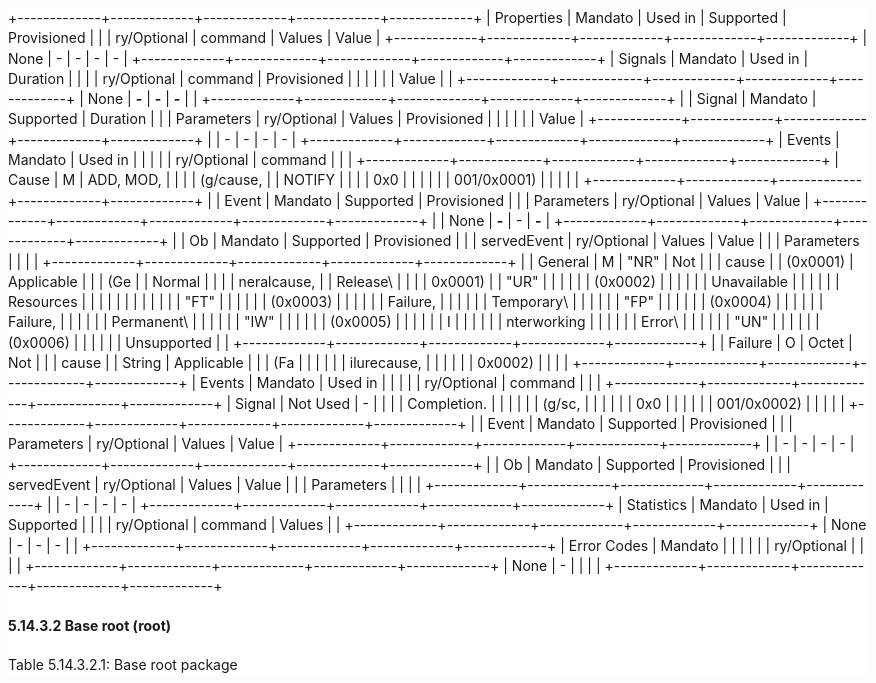 +-------------+-------------+-------------+-------------+-------------+ | Properties | Mandato | Used in | Supported | Provisioned | | | ry/Optional | command | Values | Value | +-------------+-------------+-------------+-------------+-------------+ | None | - | - | - | - | +-------------+-------------+-------------+-------------+-------------+ | Signals | Mandato | Used in | Duration | | | | ry/Optional | command | Provisioned | | | | | | Value | | +-------------+-------------+-------------+-------------+-------------+ | None | **-** | **-** | **-** | | +-------------+-------------+-------------+-------------+-------------+ | | Signal | Mandato | Supported | Duration | | | Parameters | ry/Optional | Values | Provisioned | | | | | | Value | +-------------+-------------+-------------+-------------+-------------+ | | - | - | - | - | +-------------+-------------+-------------+-------------+-------------+ | Events | Mandato | Used in | | | | | ry/Optional | command | | | +-------------+-------------+-------------+-------------+-------------+ | Cause | M | ADD, MOD, | | | | (g/cause, | | NOTIFY | | | | 0x0 | | | | | | 001/0x0001) | | | | | +-------------+-------------+-------------+-------------+-------------+ | | Event | Mandato | Supported | Provisioned | | | Parameters | ry/Optional | Values | Value | +-------------+-------------+-------------+-------------+-------------+ | | None | **-** | - | **-** | +-------------+-------------+-------------+-------------+-------------+ | | Ob | Mandato | Supported | Provisioned | | | servedEvent | ry/Optional | Values | Value | | | Parameters | | | | +-------------+-------------+-------------+-------------+-------------+ | | General | M | \"NR\" | Not | | | cause | | (0x0001) | Applicable | | | (Ge | | Normal | | | | neralcause, | | Release\ | | | | 0x0001) | | \"UR\" | | | | | | (0x0002) | | | | | | Unavailable | | | | | | Resources | | | | | | | | | | | | \"FT\" | | | | | | (0x0003) | | | | | | Failure, | | | | | | Temporary\ | | | | | | \"FP\" | | | | | | (0x0004) | | | | | | Failure, | | | | | | Permanent\ | | | | | | \"IW\" | | | | | | (0x0005) | | | | | | I | | | | | | nterworking | | | | | | Error\ | | | | | | \"UN\" | | | | | | (0x0006) | | | | | | Unsupported | | +-------------+-------------+-------------+-------------+-------------+ | | Failure | O | Octet | Not | | | cause | | String | Applicable | | | (Fa | | | | | | ilurecause, | | | | | | 0x0002) | | | | +-------------+-------------+-------------+-------------+-------------+ | Events | Mandato | Used in | | | | | ry/Optional | command | | | +-------------+-------------+-------------+-------------+-------------+ | Signal | Not Used | - | | | | Completion. | | | | | | (g/sc, | | | | | | 0x0 | | | | | | 001/0x0002) | | | | | +-------------+-------------+-------------+-------------+-------------+ | | Event | Mandato | Supported | Provisioned | | | Parameters | ry/Optional | Values | Value | +-------------+-------------+-------------+-------------+-------------+ | | - | - | - | - | +-------------+-------------+-------------+-------------+-------------+ | | Ob | Mandato | Supported | Provisioned | | | servedEvent | ry/Optional | Values | Value | | | Parameters | | | | +-------------+-------------+-------------+-------------+-------------+ | | - | - | - | - | +-------------+-------------+-------------+-------------+-------------+ | Statistics | Mandato | Used in | Supported | | | | ry/Optional | command | Values | | +-------------+-------------+-------------+-------------+-------------+ | None | - | - | - | | +-------------+-------------+-------------+-------------+-------------+ | Error Codes | Mandato | | | | | | ry/Optional | | | | +-------------+-------------+-------------+-------------+-------------+ | None | - | | | | +-------------+-------------+-------------+-------------+-------------+
#### 5.14.3.2 Base root (root)
Table 5.14.3.2.1: Base root package